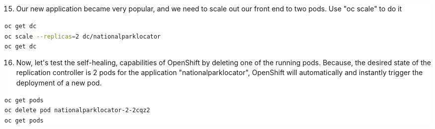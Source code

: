 15. Our new application became very popular, and we need to scale out our front end to two pods. Use "oc scale" to do it

```bash
oc get dc
oc scale --replicas=2 dc/nationalparklocator
oc get dc
```

16. Now, let's test the self-healing, capabilities of OpenShift by deleting one of the running pods. Because, the desired state of the replication controller is 2 pods for the application "nationalparklocator", OpenShift will automatically and instantly trigger the deployment of a new pod.
    
```bash
oc get pods
oc delete pod nationalparklocator-2-2cqz2
oc get pods
```

